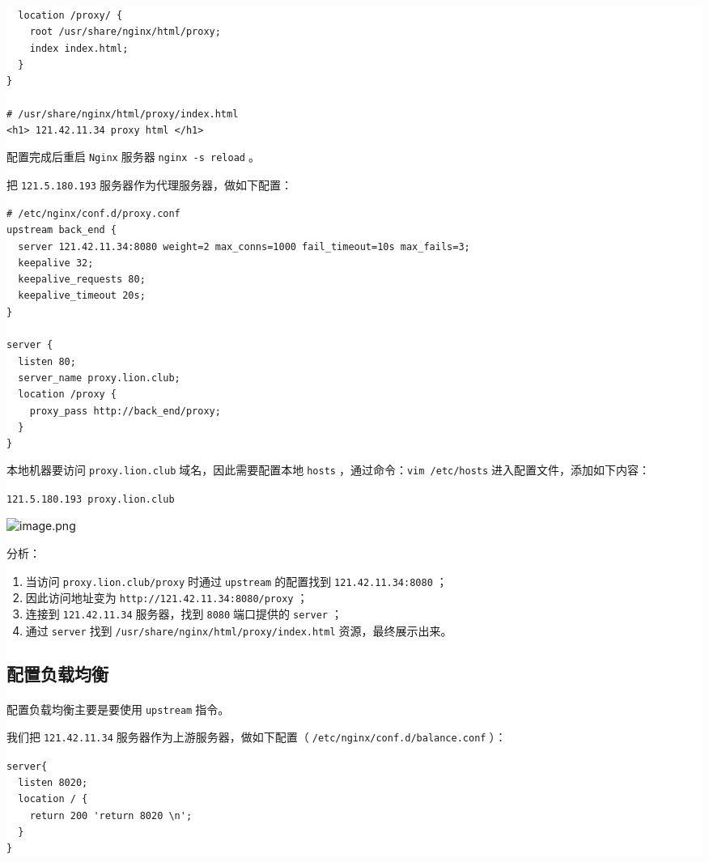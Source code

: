       location /proxy/ {
        root /usr/share/nginx/html/proxy;
        index index.html;
      }
    }
    
    # /usr/share/nginx/html/proxy/index.html
    <h1> 121.42.11.34 proxy html </h1>

配置完成后重启 `Nginx` 服务器 `nginx -s reload` 。  

把 `121.5.180.193` 服务器作为代理服务器，做如下配置：

    # /etc/nginx/conf.d/proxy.conf
    upstream back_end {
      server 121.42.11.34:8080 weight=2 max_conns=1000 fail_timeout=10s max_fails=3;
      keepalive 32;
      keepalive_requests 80;
      keepalive_timeout 20s;
    }
    
    server {
      listen 80;
      server_name proxy.lion.club;
      location /proxy {
      	proxy_pass http://back_end/proxy;
      }
    }

本地机器要访问 `proxy.lion.club` 域名，因此需要配置本地 `hosts` ，通过命令：`vim /etc/hosts` 进入配置文件，添加如下内容：

    121.5.180.193 proxy.lion.club

![image.png](https://gitee.com/zhanqingqidev/pic/raw/master/blog/pics/nginx/2021072701010.png)  

分析：

1.  当访问 `proxy.lion.club/proxy` 时通过 `upstream` 的配置找到 `121.42.11.34:8080` ；
2.  因此访问地址变为 `http://121.42.11.34:8080/proxy` ；
3.  连接到 `121.42.11.34` 服务器，找到 `8080` 端口提供的 `server` ；
4.  通过 `server` 找到 `/usr/share/nginx/html/proxy/index.html` 资源，最终展示出来。

配置负载均衡
------

配置负载均衡主要是要使用 `upstream` 指令。

我们把 `121.42.11.34` 服务器作为上游服务器，做如下配置（ `/etc/nginx/conf.d/balance.conf` ）：

    server{
      listen 8020;
      location / {
      	return 200 'return 8020 \n';
      }
    }
    
